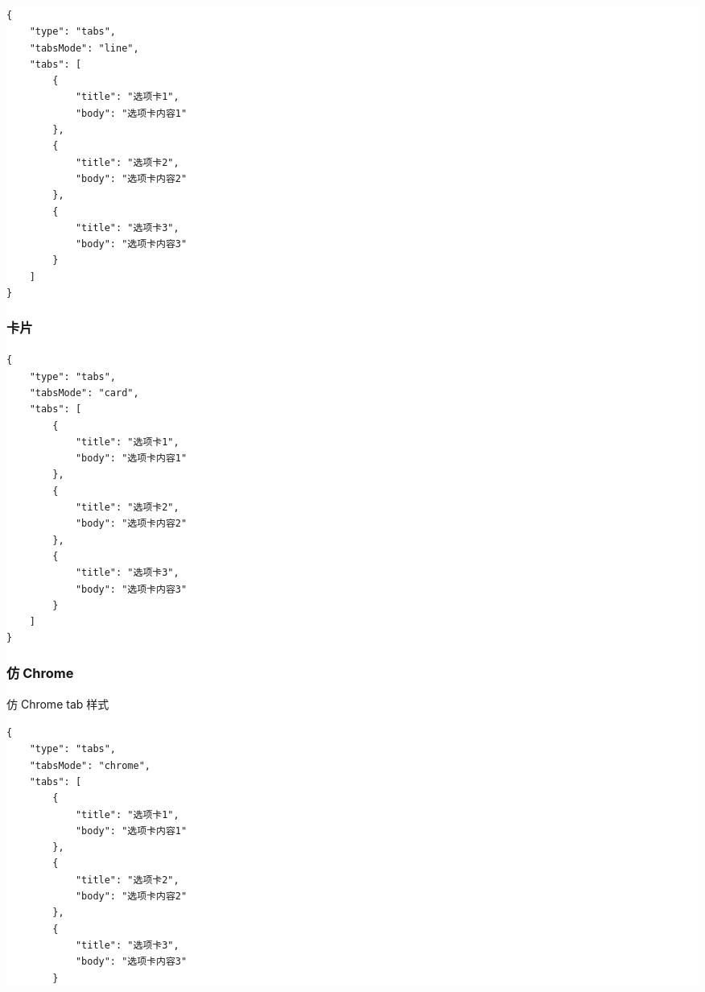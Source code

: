 ```schema: scope="body"
{
    "type": "tabs",
    "tabsMode": "line",
    "tabs": [
        {
            "title": "选项卡1",
            "body": "选项卡内容1"
        },
        {
            "title": "选项卡2",
            "body": "选项卡内容2"
        },
        {
            "title": "选项卡3",
            "body": "选项卡内容3"
        }
    ]
}
```

### 卡片

```schema: scope="body"
{
    "type": "tabs",
    "tabsMode": "card",
    "tabs": [
        {
            "title": "选项卡1",
            "body": "选项卡内容1"
        },
        {
            "title": "选项卡2",
            "body": "选项卡内容2"
        },
        {
            "title": "选项卡3",
            "body": "选项卡内容3"
        }
    ]
}
```

### 仿 Chrome

仿 Chrome tab 样式

```schema: scope="body"
{
    "type": "tabs",
    "tabsMode": "chrome",
    "tabs": [
        {
            "title": "选项卡1",
            "body": "选项卡内容1"
        },
        {
            "title": "选项卡2",
            "body": "选项卡内容2"
        },
        {
            "title": "选项卡3",
            "body": "选项卡内容3"
        }
```